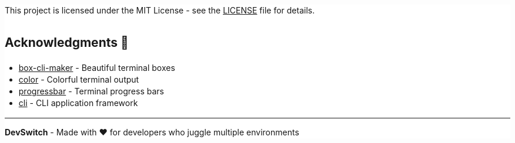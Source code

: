 This project is licensed under the MIT License - see the [LICENSE](LICENSE) file for details.

## Acknowledgments 🙏

- [box-cli-maker](https://github.com/Delta456/box-cli-maker) - Beautiful terminal boxes
- [color](https://github.com/fatih/color) - Colorful terminal output
- [progressbar](https://github.com/schollz/progressbar) - Terminal progress bars
- [cli](https://github.com/urfave/cli) - CLI application framework

---

**DevSwitch** - Made with ❤️ for developers who juggle multiple environments